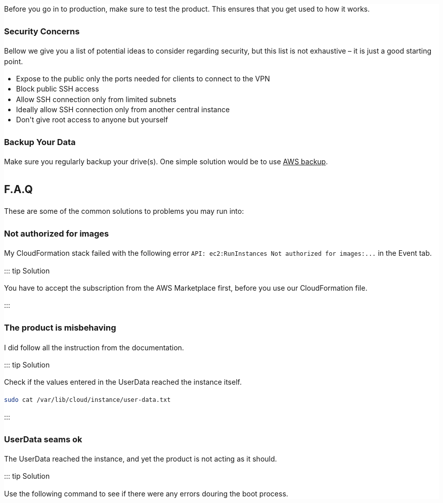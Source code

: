 Before you go in to production, make sure to test the product. This ensures that you get used to how it works.

### Security Concerns

Bellow we give you a list of potential ideas to consider regarding security, but this list is not exhaustive – it is just a good starting point.

- Expose to the public only the ports needed for clients to connect to the VPN
- Block public SSH access
- Allow SSH connection only from limited subnets
- Ideally allow SSH connection only from another central instance
- Don't give root access to anyone but yourself

### Backup Your Data

Make sure you regularly backup your drive(s). One simple solution would be to use [AWS backup](https://aws.amazon.com/backup/).

## F.A.Q

These are some of the common solutions to problems you may run into:

### Not authorized for images

My CloudFormation stack failed with the following error `API: ec2:RunInstances Not authorized for images:...` in the Event tab.

::: tip Solution

You have to accept the subscription from the AWS Marketplace first, before you use our CloudFormation file.

:::

### The product is misbehaving

I did follow all the instruction from the documentation.

::: tip Solution

Check if the values entered in the UserData reached the instance itself.

```sh
sudo cat /var/lib/cloud/instance/user-data.txt
```

:::

### UserData seams ok

The UserData reached the instance, and yet the product is not acting as it should.

::: tip Solution

Use the following command to see if there were any errors douring the boot process.
